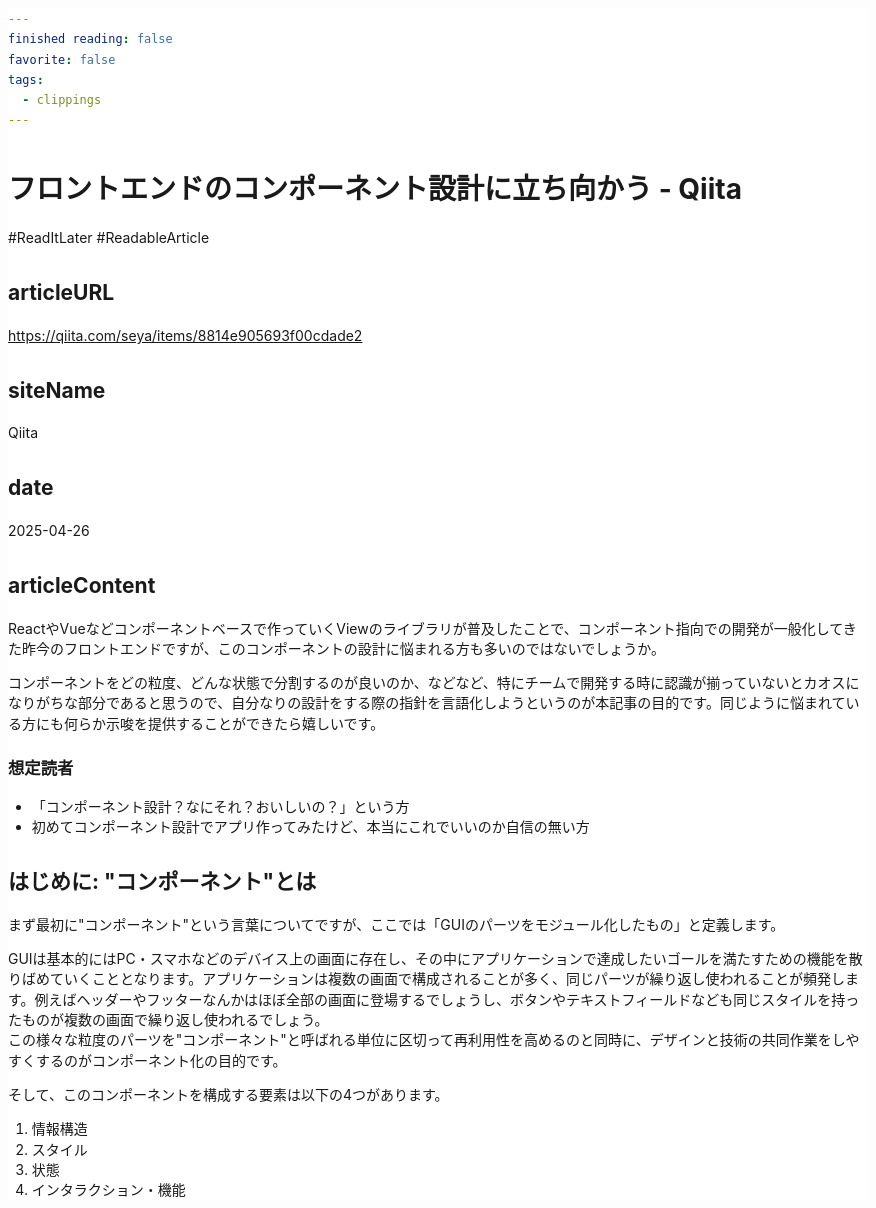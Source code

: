 ```yaml
---
finished reading: false
favorite: false
tags:
  - clippings
---
```

# フロントエンドのコンポーネント設計に立ち向かう - Qiita
  #ReadItLater 
 #ReadableArticle

## articleURL
https://qiita.com/seya/items/8814e905693f00cdade2

## siteName
Qiita

## date
2025-04-26

## articleContent
ReactやVueなどコンポーネントベースで作っていくViewのライブラリが普及したことで、コンポーネント指向での開発が一般化してきた昨今のフロントエンドですが、このコンポーネントの設計に悩まれる方も多いのではないでしょうか。

コンポーネントをどの粒度、どんな状態で分割するのが良いのか、などなど、特にチームで開発する時に認識が揃っていないとカオスになりがちな部分であると思うので、自分なりの設計をする際の指針を言語化しようというのが本記事の目的です。同じように悩まれている方にも何らか示唆を提供することができたら嬉しいです。

### [](https://qiita.com/seya/items/8814e905693f00cdade2#%E6%83%B3%E5%AE%9A%E8%AA%AD%E8%80%85)想定読者

-   「コンポーネント設計？なにそれ？おいしいの？」という方
-   初めてコンポーネント設計でアプリ作ってみたけど、本当にこれでいいのか自信の無い方

## [](https://qiita.com/seya/items/8814e905693f00cdade2#%E3%81%AF%E3%81%98%E3%82%81%E3%81%AB-%E3%82%B3%E3%83%B3%E3%83%9D%E3%83%BC%E3%83%8D%E3%83%B3%E3%83%88%E3%81%A8%E3%81%AF)はじめに: "コンポーネント"とは

まず最初に"コンポーネント"という言葉についてですが、ここでは「GUIのパーツをモジュール化したもの」と定義します。

GUIは基本的にはPC・スマホなどのデバイス上の画面に存在し、その中にアプリケーションで達成したいゴールを満たすための機能を散りばめていくこととなります。アプリケーションは複数の画面で構成されることが多く、同じパーツが繰り返し使われることが頻発します。例えばヘッダーやフッターなんかはほぼ全部の画面に登場するでしょうし、ボタンやテキストフィールドなども同じスタイルを持ったものが複数の画面で繰り返し使われるでしょう。  
この様々な粒度のパーツを"コンポーネント"と呼ばれる単位に区切って再利用性を高めるのと同時に、デザインと技術の共同作業をしやすくするのがコンポーネント化の目的です。

そして、このコンポーネントを構成する要素は以下の4つがあります。

1.  情報構造
2.  スタイル
3.  状態
4.  インタラクション・機能
